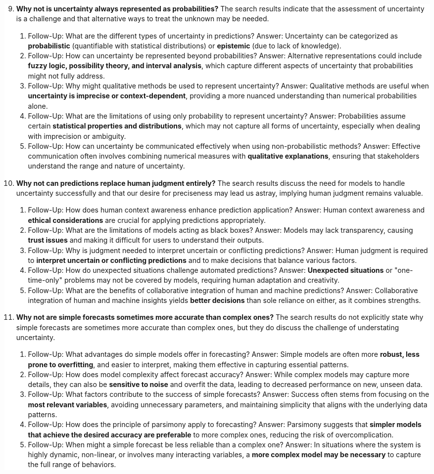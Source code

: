 9.  **Why not is uncertainty always represented as probabilities?**
    The search results indicate that the assessment of uncertainty is a challenge and that alternative ways to treat the unknown may be needed.
    1.  Follow-Up: What are the different types of uncertainty in predictions?
        Answer: Uncertainty can be categorized as **probabilistic** (quantifiable with statistical distributions) or **epistemic** (due to lack of knowledge).
    2.  Follow-Up: How can uncertainty be represented beyond probabilities?
        Answer: Alternative representations could include **fuzzy logic, possibility theory, and interval analysis**, which capture different aspects of uncertainty that probabilities might not fully address.
    3.  Follow-Up: Why might qualitative methods be used to represent uncertainty?
        Answer: Qualitative methods are useful when **uncertainty is imprecise or context-dependent**, providing a more nuanced understanding than numerical probabilities alone.
    4.  Follow-Up: What are the limitations of using only probability to represent uncertainty?
        Answer: Probabilities assume certain **statistical properties and distributions**, which may not capture all forms of uncertainty, especially when dealing with imprecision or ambiguity.
    5.  Follow-Up: How can uncertainty be communicated effectively when using non-probabilistic methods?
        Answer: Effective communication often involves combining numerical measures with **qualitative explanations**, ensuring that stakeholders understand the range and nature of uncertainty.

10. **Why not can predictions replace human judgment entirely?**
    The search results discuss the need for models to handle uncertainty successfully and that our desire for preciseness may lead us astray, implying human judgment remains valuable.
    1.  Follow-Up: How does human context awareness enhance prediction application?
        Answer: Human context awareness and **ethical considerations** are crucial for applying predictions appropriately.
    2.  Follow-Up: What are the limitations of models acting as black boxes?
        Answer: Models may lack transparency, causing **trust issues** and making it difficult for users to understand their outputs.
    3.  Follow-Up: Why is judgment needed to interpret uncertain or conflicting predictions?
        Answer: Human judgment is required to **interpret uncertain or conflicting predictions** and to make decisions that balance various factors.
    4.  Follow-Up: How do unexpected situations challenge automated predictions?
        Answer: **Unexpected situations** or "one-time-only" problems may not be covered by models, requiring human adaptation and creativity.
    5.  Follow-Up: What are the benefits of collaborative integration of human and machine predictions?
        Answer: Collaborative integration of human and machine insights yields **better decisions** than sole reliance on either, as it combines strengths.

11. **Why not are simple forecasts sometimes more accurate than complex ones?**
    The search results do not explicitly state why simple forecasts are sometimes more accurate than complex ones, but they do discuss the challenge of understating uncertainty.
    1.  Follow-Up: What advantages do simple models offer in forecasting?
        Answer: Simple models are often more **robust, less prone to overfitting**, and easier to interpret, making them effective in capturing essential patterns.
    2.  Follow-Up: How does model complexity affect forecast accuracy?
        Answer: While complex models may capture more details, they can also be **sensitive to noise** and overfit the data, leading to decreased performance on new, unseen data.
    3.  Follow-Up: What factors contribute to the success of simple forecasts?
        Answer: Success often stems from focusing on the **most relevant variables**, avoiding unnecessary parameters, and maintaining simplicity that aligns with the underlying data patterns.
    4.  Follow-Up: How does the principle of parsimony apply to forecasting?
        Answer: Parsimony suggests that **simpler models that achieve the desired accuracy are preferable** to more complex ones, reducing the risk of overcomplication.
    5.  Follow-Up: When might a simple forecast be less reliable than a complex one?
        Answer: In situations where the system is highly dynamic, non-linear, or involves many interacting variables, a **more complex model may be necessary** to capture the full range of behaviors.
